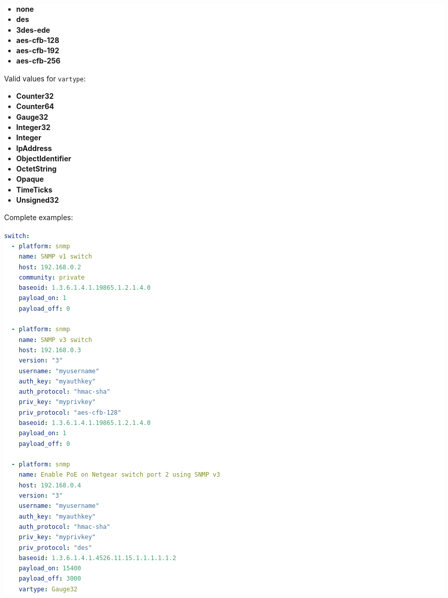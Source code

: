 - **none**
- **des**
- **3des-ede**
- **aes-cfb-128**
- **aes-cfb-192**
- **aes-cfb-256**

Valid values for `vartype`:

- **Counter32**
- **Counter64**
- **Gauge32**
- **Integer32**
- **Integer**
- **IpAddress**
- **ObjectIdentifier**
- **OctetString**
- **Opaque**
- **TimeTicks**
- **Unsigned32**

Complete examples:

```yaml
switch:
  - platform: snmp
    name: SNMP v1 switch
    host: 192.168.0.2
    community: private
    baseoid: 1.3.6.1.4.1.19865.1.2.1.4.0
    payload_on: 1
    payload_off: 0

  - platform: snmp
    name: SNMP v3 switch
    host: 192.168.0.3
    version: "3"
    username: "myusername"
    auth_key: "myauthkey"
    auth_protocol: "hmac-sha"
    priv_key: "myprivkey"
    priv_protocol: "aes-cfb-128"
    baseoid: 1.3.6.1.4.1.19865.1.2.1.4.0
    payload_on: 1
    payload_off: 0
    
  - platform: snmp
    name: Enable PoE on Netgear switch port 2 using SNMP v3
    host: 192.168.0.4
    version: "3"
    username: "myusername"
    auth_key: "myauthkey"
    auth_protocol: "hmac-sha"
    priv_key: "myprivkey"
    priv_protocol: "des"
    baseoid: 1.3.6.1.4.1.4526.11.15.1.1.1.1.1.2
    payload_on: 15400
    payload_off: 3000
    vartype: Gauge32
```
